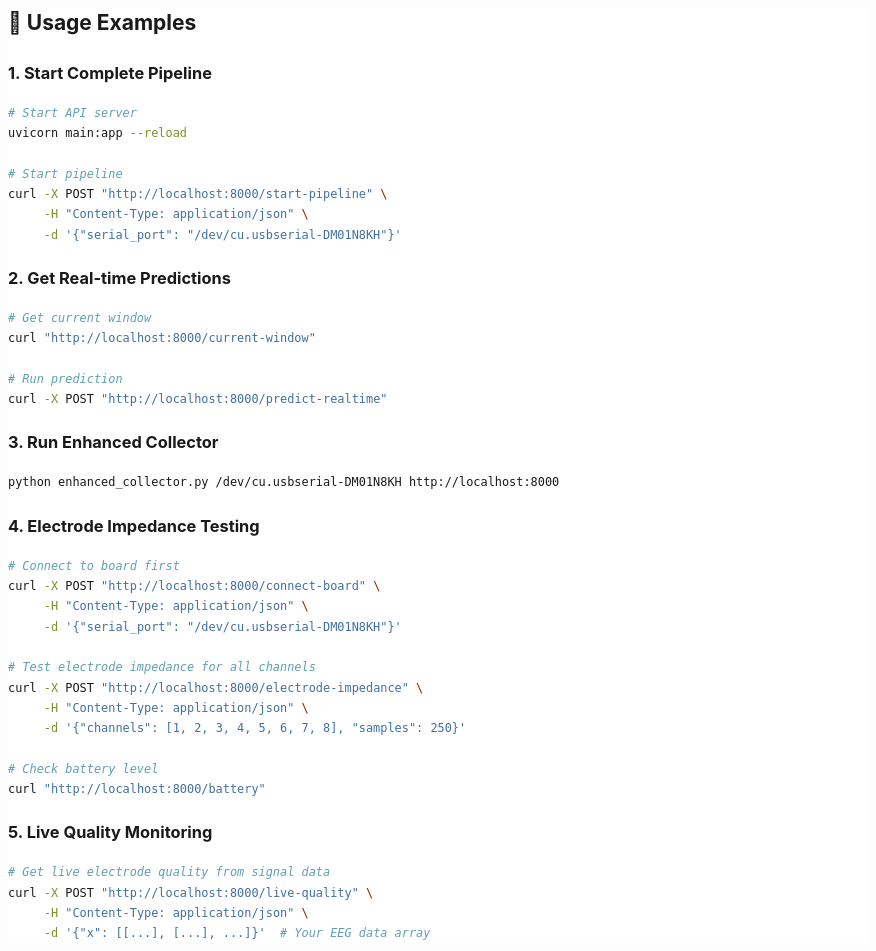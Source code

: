 ## 🚀 Usage Examples

### 1. **Start Complete Pipeline**
```bash
# Start API server
uvicorn main:app --reload

# Start pipeline
curl -X POST "http://localhost:8000/start-pipeline" \
     -H "Content-Type: application/json" \
     -d '{"serial_port": "/dev/cu.usbserial-DM01N8KH"}'
```

### 2. **Get Real-time Predictions**
```bash
# Get current window
curl "http://localhost:8000/current-window"

# Run prediction
curl -X POST "http://localhost:8000/predict-realtime"
```

### 3. **Run Enhanced Collector**
```bash
python enhanced_collector.py /dev/cu.usbserial-DM01N8KH http://localhost:8000
```

### 4. **Electrode Impedance Testing**
```bash
# Connect to board first
curl -X POST "http://localhost:8000/connect-board" \
     -H "Content-Type: application/json" \
     -d '{"serial_port": "/dev/cu.usbserial-DM01N8KH"}'

# Test electrode impedance for all channels
curl -X POST "http://localhost:8000/electrode-impedance" \
     -H "Content-Type: application/json" \
     -d '{"channels": [1, 2, 3, 4, 5, 6, 7, 8], "samples": 250}'

# Check battery level
curl "http://localhost:8000/battery"
```

### 5. **Live Quality Monitoring**
```bash
# Get live electrode quality from signal data
curl -X POST "http://localhost:8000/live-quality" \
     -H "Content-Type: application/json" \
     -d '{"x": [[...], [...], ...]}'  # Your EEG data array
```
